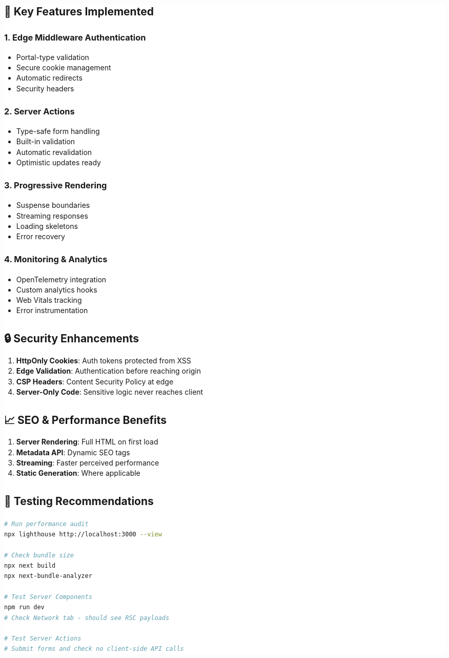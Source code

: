## 🚀 Key Features Implemented

### 1. Edge Middleware Authentication
- Portal-type validation
- Secure cookie management
- Automatic redirects
- Security headers

### 2. Server Actions
- Type-safe form handling
- Built-in validation
- Automatic revalidation
- Optimistic updates ready

### 3. Progressive Rendering
- Suspense boundaries
- Streaming responses
- Loading skeletons
- Error recovery

### 4. Monitoring & Analytics
- OpenTelemetry integration
- Custom analytics hooks
- Web Vitals tracking
- Error instrumentation

## 🔒 Security Enhancements

1. **HttpOnly Cookies**: Auth tokens protected from XSS
2. **Edge Validation**: Authentication before reaching origin
3. **CSP Headers**: Content Security Policy at edge
4. **Server-Only Code**: Sensitive logic never reaches client

## 📈 SEO & Performance Benefits

1. **Server Rendering**: Full HTML on first load
2. **Metadata API**: Dynamic SEO tags
3. **Streaming**: Faster perceived performance
4. **Static Generation**: Where applicable

## 🧪 Testing Recommendations

```bash
# Run performance audit
npx lighthouse http://localhost:3000 --view

# Check bundle size
npx next build
npx next-bundle-analyzer

# Test Server Components
npm run dev
# Check Network tab - should see RSC payloads

# Test Server Actions
# Submit forms and check no client-side API calls
```
